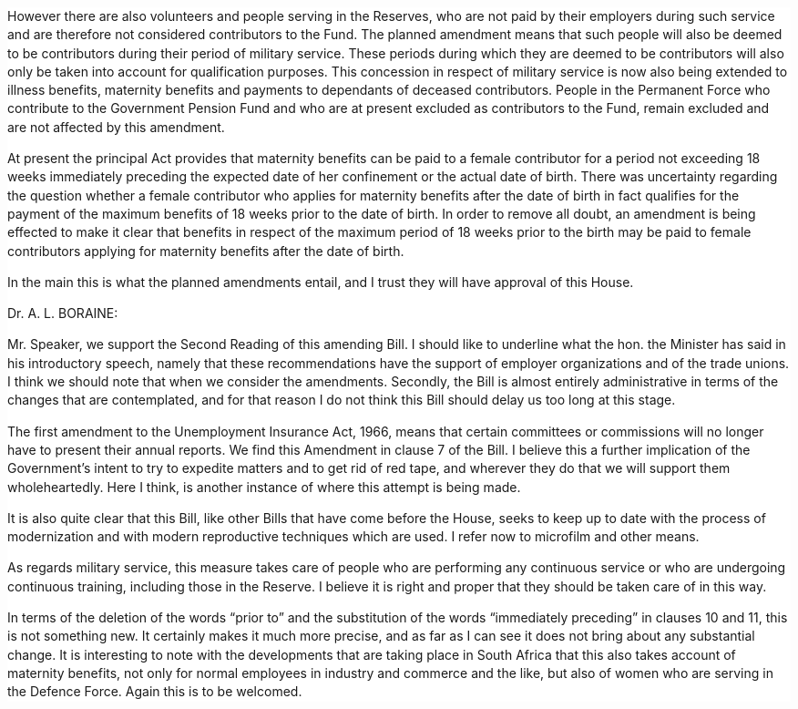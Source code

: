 <p>However there are also volunteers and people serving in the Reserves, who are not paid by their employers during such service and are therefore not considered contributors to the Fund. The planned amendment means that such people will also be deemed to be contributors during their period of military service. These periods during which they are deemed to be contributors will also only be taken into account for qualification purposes. This concession in respect of military service is now also being extended to illness benefits, maternity benefits and payments to dependants of deceased contributors. People in the Permanent Force who contribute to the Government Pension Fund and who are at present excluded as contributors to the Fund, remain excluded and are not affected by this amendment.</p>

<p>At present the principal Act provides that maternity benefits can be paid to a female contributor for a period not exceeding 18 weeks immediately preceding the expected date of her confinement or the actual date of birth. There was uncertainty regarding the question whether a female contributor who applies for maternity benefits after the date of birth in fact qualifies for the payment of the maximum benefits of 18 weeks prior to the date of birth. In order to remove all doubt, an amendment is being effected to make it clear that benefits in respect of the maximum period of 18 weeks prior to the birth may be paid to female contributors applying for maternity benefits after the date of birth.</p>

<p>In the main this is what the planned amendments entail, and I trust they will have approval of this House.</p>

</speech>

<speech by="#boraine">

<from>Dr. <person refersTo="hansard_za">A. L. BORAINE</person>:</from>

<p>Mr. Speaker, we support the Second Reading of this amending Bill. I should like to underline what the hon. the Minister has said in his introductory speech, namely that these recommendations have the support of employer organizations and of the trade unions. I think we should note that when we consider the amendments. Secondly, the Bill is almost entirely administrative in terms of the changes that are contemplated, and for that reason I do <span class="col_443-444" refersTo="page_0246"/>not think this Bill should delay us too long at this stage.</p>

<p>The first amendment to the Unemployment Insurance Act, 1966, means that certain committees or commissions will no longer have to present their annual reports. We find this Amendment in clause 7 of the Bill. I believe this a further implication of the Government&#x2019;s intent to try to expedite matters and to get rid of red tape, and wherever they do that we will support them wholeheartedly. Here I think, is another instance of where this attempt is being made.</p>

<p>It is also quite clear that this Bill, like other Bills that have come before the House, seeks to keep up to date with the process of modernization and with modern reproductive techniques which are used. I refer now to microfilm and other means.</p>

<p>As regards military service, this measure takes care of people who are performing any continuous service or who are undergoing continuous training, including those in the Reserve. I believe it is right and proper that they should be taken care of in this way.</p>

<p>In terms of the deletion of the words &#x201C;prior to&#x201D; and the substitution of the words &#x201C;immediately preceding&#x201D; in clauses 10 and 11, this is not something new. It certainly makes it much more precise, and as far as I can see it does not bring about any substantial change. It is interesting to note with the developments that are taking place in South Africa that this also takes account of maternity benefits, not only for normal employees in industry and commerce and the like, but also of women who are serving in the Defence Force. Again this is to be welcomed.</p>
